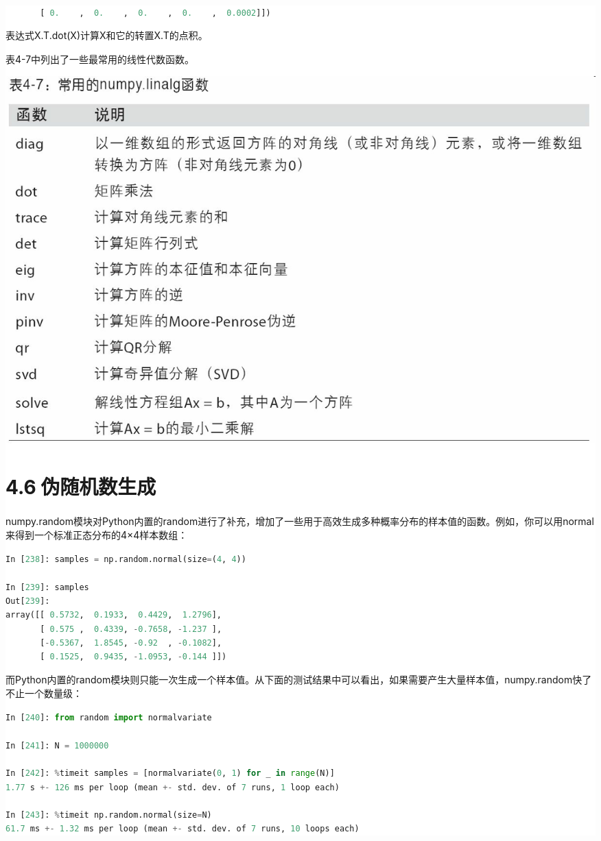 ```python
       [ 0.    ,  0.    ,  0.    ,  0.    ,  0.0002]])
```

表达式X.T.dot(X)计算X和它的转置X.T的点积。

表4-7中列出了一些最常用的线性代数函数。

![](docs/software-engineering/04-python/Python%E6%95%B0%E6%8D%AE%E5%88%86%E6%9E%90/attachments/CH04-NumPy%E5%9F%BA%E7%A1%80%EF%BC%9A%E6%95%B0%E7%BB%84%E5%92%8C%E7%9F%A2%E9%87%8F%E8%AE%A1%E7%AE%97/62b199b057872515c760d48fda2259d5_MD5.png)

# 4.6 伪随机数生成
numpy.random模块对Python内置的random进行了补充，增加了一些用于高效生成多种概率分布的样本值的函数。例如，你可以用normal来得到一个标准正态分布的4×4样本数组：
```python
In [238]: samples = np.random.normal(size=(4, 4))

In [239]: samples
Out[239]: 
array([[ 0.5732,  0.1933,  0.4429,  1.2796],
       [ 0.575 ,  0.4339, -0.7658, -1.237 ],
       [-0.5367,  1.8545, -0.92  , -0.1082],
       [ 0.1525,  0.9435, -1.0953, -0.144 ]])
```

而Python内置的random模块则只能一次生成一个样本值。从下面的测试结果中可以看出，如果需要产生大量样本值，numpy.random快了不止一个数量级：
```python
In [240]: from random import normalvariate

In [241]: N = 1000000

In [242]: %timeit samples = [normalvariate(0, 1) for _ in range(N)]
1.77 s +- 126 ms per loop (mean +- std. dev. of 7 runs, 1 loop each)

In [243]: %timeit np.random.normal(size=N)
61.7 ms +- 1.32 ms per loop (mean +- std. dev. of 7 runs, 10 loops each)
```

